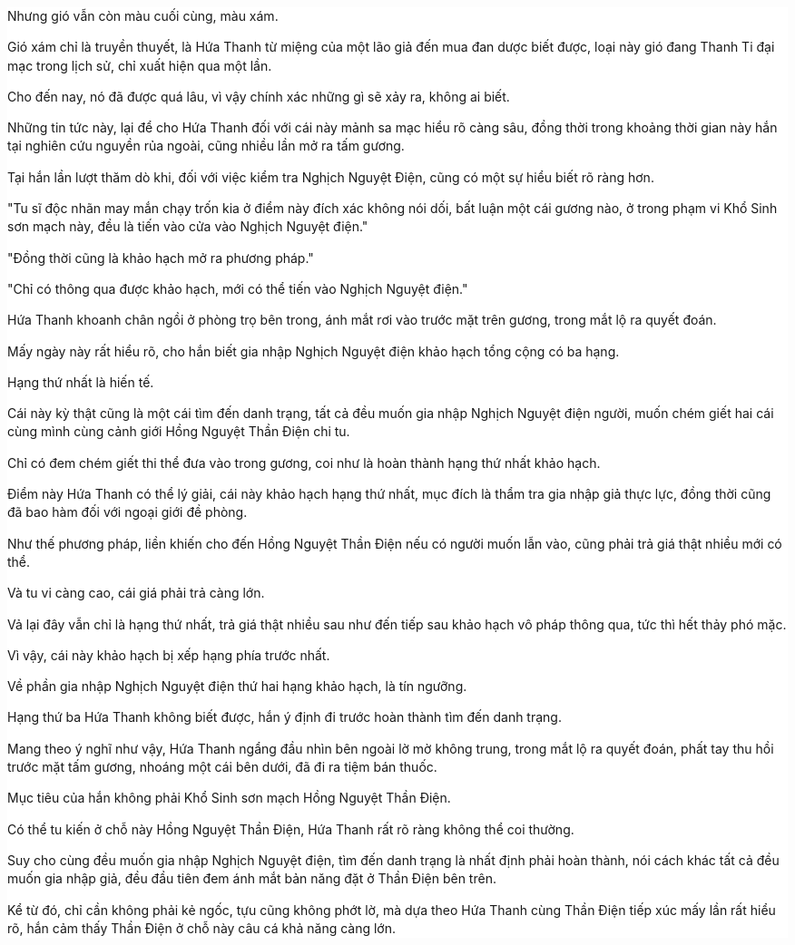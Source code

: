 Nhưng gió vẫn còn màu cuối cùng, màu xám.

Gió xám chỉ là truyền thuyết, là Hứa Thanh từ miệng của một lão giả đến mua đan dược biết được, loại này gió đang Thanh Ti đại mạc trong lịch sử, chỉ xuất hiện qua một lần.

Cho đến nay, nó đã được quá lâu, vì vậy chính xác những gì sẽ xảy ra, không ai biết.

Những tin tức này, lại để cho Hứa Thanh đối với cái này mảnh sa mạc hiểu rõ càng sâu, đồng thời trong khoảng thời gian này hắn tại nghiên cứu nguyền rủa ngoài, cũng nhiều lần mở ra tấm gương.

Tại hắn lần lượt thăm dò khi, đối với việc kiểm tra Nghịch Nguyệt Điện, cũng có một sự hiểu biết rõ ràng hơn.

"Tu sĩ độc nhãn may mắn chạy trốn kia ở điểm này đích xác không nói dối, bất luận một cái gương nào, ở trong phạm vi Khổ Sinh sơn mạch này, đều là tiến vào cửa vào Nghịch Nguyệt điện."

"Đồng thời cũng là khảo hạch mở ra phương pháp."

"Chỉ có thông qua được khảo hạch, mới có thể tiến vào Nghịch Nguyệt điện."

Hứa Thanh khoanh chân ngồi ở phòng trọ bên trong, ánh mắt rơi vào trước mặt trên gương, trong mắt lộ ra quyết đoán.

Mấy ngày này rất hiểu rõ, cho hắn biết gia nhập Nghịch Nguyệt điện khảo hạch tổng cộng có ba hạng.

Hạng thứ nhất là hiến tế.

Cái này kỳ thật cũng là một cái tìm đến danh trạng, tất cả đều muốn gia nhập Nghịch Nguyệt điện người, muốn chém giết hai cái cùng mình cùng cảnh giới Hồng Nguyệt Thần Điện chi tu.

Chỉ có đem chém giết thi thể đưa vào trong gương, coi như là hoàn thành hạng thứ nhất khảo hạch.

Điểm này Hứa Thanh có thể lý giải, cái này khảo hạch hạng thứ nhất, mục đích là thẩm tra gia nhập giả thực lực, đồng thời cũng đã bao hàm đối với ngoại giới đề phòng.

Như thế phương pháp, liền khiến cho đến Hồng Nguyệt Thần Điện nếu có người muốn lẫn vào, cũng phải trả giá thật nhiều mới có thể.

Và tu vi càng cao, cái giá phải trả càng lớn.

Vả lại đây vẫn chỉ là hạng thứ nhất, trả giá thật nhiều sau như đến tiếp sau khảo hạch vô pháp thông qua, tức thì hết thảy phó mặc.

Vì vậy, cái này khảo hạch bị xếp hạng phía trước nhất.

Về phần gia nhập Nghịch Nguyệt điện thứ hai hạng khảo hạch, là tín ngưỡng.

Hạng thứ ba Hứa Thanh không biết được, hắn ý định đi trước hoàn thành tìm đến danh trạng.

Mang theo ý nghĩ như vậy, Hứa Thanh ngẩng đầu nhìn bên ngoài lờ mờ không trung, trong mắt lộ ra quyết đoán, phất tay thu hồi trước mặt tấm gương, nhoáng một cái bên dưới, đã đi ra tiệm bán thuốc.

Mục tiêu của hắn không phải Khổ Sinh sơn mạch Hồng Nguyệt Thần Điện.

Có thể tu kiến ở chỗ này Hồng Nguyệt Thần Điện, Hứa Thanh rất rõ ràng không thể coi thường.

Suy cho cùng đều muốn gia nhập Nghịch Nguyệt điện, tìm đến danh trạng là nhất định phải hoàn thành, nói cách khác tất cả đều muốn gia nhập giả, đều đầu tiên đem ánh mắt bản năng đặt ở Thần Điện bên trên.

Kể từ đó, chỉ cần không phải kẻ ngốc, tựu cũng không phớt lờ, mà dựa theo Hứa Thanh cùng Thần Điện tiếp xúc mấy lần rất hiểu rõ, hắn cảm thấy Thần Điện ở chỗ này câu cá khả năng càng lớn.
